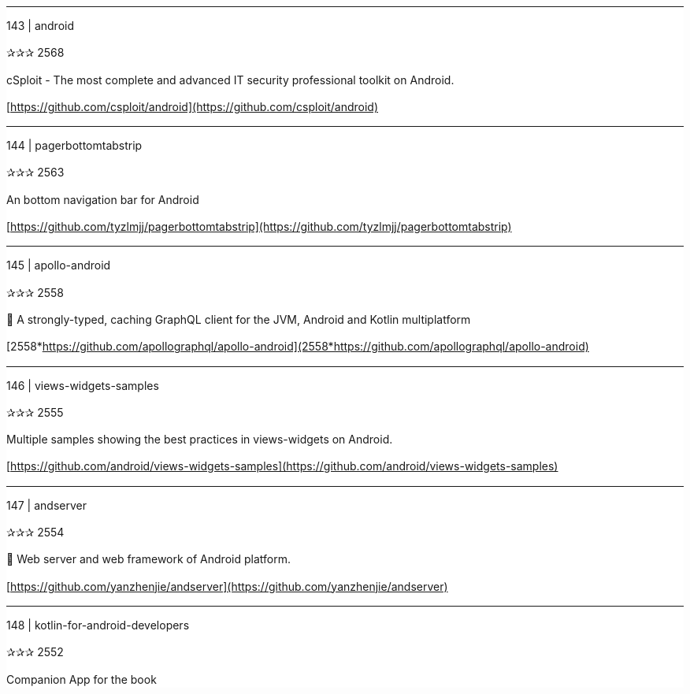 
---

143 |    android

✰✰✰ 2568

cSploit - The most complete and advanced IT security professional toolkit on Android.

[https://github.com/csploit/android](https://github.com/csploit/android)


---

144 |    pagerbottomtabstrip

✰✰✰ 2563

An bottom navigation bar for Android

[https://github.com/tyzlmjj/pagerbottomtabstrip](https://github.com/tyzlmjj/pagerbottomtabstrip)


---

145 |    apollo-android

✰✰✰ 2558

:robot: A strongly-typed, caching GraphQL client for the JVM, Android and Kotlin multiplatform

[2558*https://github.com/apollographql/apollo-android](2558*https://github.com/apollographql/apollo-android)


---

146 |    views-widgets-samples

✰✰✰ 2555

Multiple samples showing the best practices in views-widgets on Android.

[https://github.com/android/views-widgets-samples](https://github.com/android/views-widgets-samples)


---

147 |    andserver

✰✰✰ 2554

:cherries: Web server and web framework of Android platform.

[https://github.com/yanzhenjie/andserver](https://github.com/yanzhenjie/andserver)


---

148 |    kotlin-for-android-developers

✰✰✰ 2552

Companion App for the book
